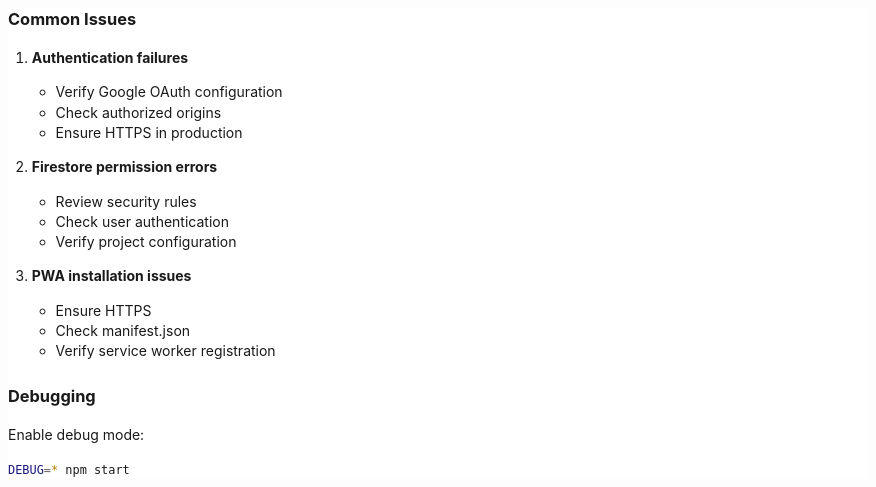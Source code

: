 ### Common Issues

1. **Authentication failures**
   - Verify Google OAuth configuration
   - Check authorized origins
   - Ensure HTTPS in production

2. **Firestore permission errors**
   - Review security rules
   - Check user authentication
   - Verify project configuration

3. **PWA installation issues**
   - Ensure HTTPS
   - Check manifest.json
   - Verify service worker registration

### Debugging

Enable debug mode:
```bash
DEBUG=* npm start
```
